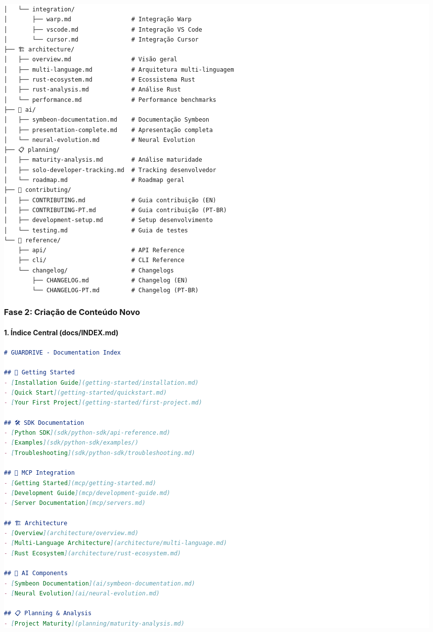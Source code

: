 ```
│   └── integration/
│       ├── warp.md                 # Integração Warp
│       ├── vscode.md               # Integração VS Code
│       └── cursor.md               # Integração Cursor
├── 🏗️ architecture/
│   ├── overview.md                 # Visão geral
│   ├── multi-language.md           # Arquitetura multi-linguagem
│   ├── rust-ecosystem.md           # Ecossistema Rust
│   ├── rust-analysis.md            # Análise Rust
│   └── performance.md              # Performance benchmarks
├── 🤖 ai/
│   ├── symbeon-documentation.md    # Documentação Symbeon
│   ├── presentation-complete.md    # Apresentação completa
│   └── neural-evolution.md         # Neural Evolution
├── 📋 planning/
│   ├── maturity-analysis.md        # Análise maturidade
│   ├── solo-developer-tracking.md  # Tracking desenvolvedor
│   └── roadmap.md                  # Roadmap geral
├── 🤝 contributing/
│   ├── CONTRIBUTING.md             # Guia contribuição (EN)
│   ├── CONTRIBUTING-PT.md          # Guia contribuição (PT-BR)
│   ├── development-setup.md        # Setup desenvolvimento
│   └── testing.md                  # Guia de testes
└── 📖 reference/
    ├── api/                        # API Reference
    ├── cli/                        # CLI Reference
    └── changelog/                  # Changelogs
        ├── CHANGELOG.md            # Changelog (EN)
        └── CHANGELOG-PT.md         # Changelog (PT-BR)
```

### Fase 2: Criação de Conteúdo Novo

#### 1. Índice Central (docs/INDEX.md)
```markdown
# GUARDRIVE - Documentation Index

## 🚀 Getting Started
- [Installation Guide](getting-started/installation.md)
- [Quick Start](getting-started/quickstart.md)
- [Your First Project](getting-started/first-project.md)

## 🛠️ SDK Documentation
- [Python SDK](sdk/python-sdk/api-reference.md)
- [Examples](sdk/python-sdk/examples/)
- [Troubleshooting](sdk/python-sdk/troubleshooting.md)

## 🔌 MCP Integration
- [Getting Started](mcp/getting-started.md)
- [Development Guide](mcp/development-guide.md)
- [Server Documentation](mcp/servers.md)

## 🏗️ Architecture
- [Overview](architecture/overview.md)
- [Multi-Language Architecture](architecture/multi-language.md)
- [Rust Ecosystem](architecture/rust-ecosystem.md)

## 🤖 AI Components
- [Symbeon Documentation](ai/symbeon-documentation.md)
- [Neural Evolution](ai/neural-evolution.md)

## 📋 Planning & Analysis
- [Project Maturity](planning/maturity-analysis.md)
```